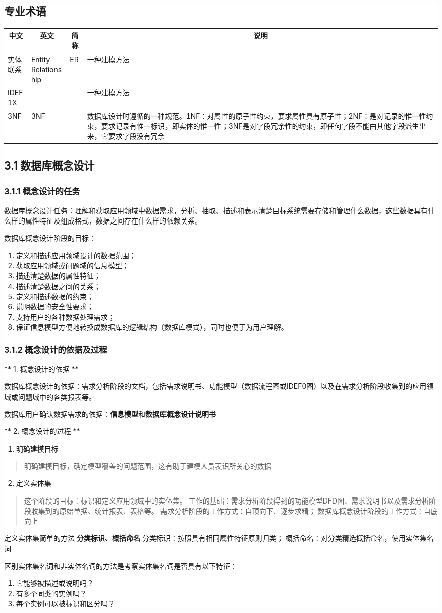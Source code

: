 ## 专业术语

| 中文 | 英文 | 简称 | 说明 |
| --- | --- | --- | --- |
| 实体联系 | Entity Relationship | ER | 一种建模方法 |
| IDEF1X | |  | 一种建模方法 |
| 3NF | 3NF |  | 数据库设计时遵循的一种规范。1NF：对属性的原子性约束，要求属性具有原子性；2NF：是对记录的惟一性约束，要求记录有惟一标识，即实体的惟一性；3NF是对字段冗余性的约束，即任何字段不能由其他字段派生出来，它要求字段没有冗余 |

## 3.1 数据库概念设计

### 3.1.1 概念设计的任务

数据库概念设计任务：理解和获取应用领域中数据需求，分析、抽取、描述和表示清楚目标系统需要存储和管理什么数据，这些数据具有什么样的属性特征及组成格式，数据之间存在什么样的依赖关系。

数据库概念设计阶段的目标：

1. 定义和描述应用领域设计的数据范围；
2. 获取应用领域或问题域的信息模型；
3. 描述清楚数据的属性特征；
4. 描述清楚数据之间的关系；
5. 定义和描述数据的约束；
6. 说明数据的安全性要求；
7. 支持用户的各种数据处理需求；
8. 保证信息模型方便地转换成数据库的逻辑结构（数据库模式），同时也便于为用户理解。

### 3.1.2 概念设计的依据及过程

** 1. 概念设计的依据 **

数据库概念设计的依据：需求分析阶段的文档，包括需求说明书、功能模型（数据流程图或IDEF0图）以及在需求分析阶段收集到的应用领域或问题域中的各类报表等。

数据库用户确认数据需求的依据：**信息模型**和**数据库概念设计说明书**

** 2. 概念设计的过程 **

1. 明确建模目标
> 明确建模目标，确定模型覆盖的问题范围，这有助于建模人员表识所关心的数据

2. 定义实体集
> 这个阶段的目标：标识和定义应用领域中的实体集。
> 工作的基础：需求分析阶段得到的功能模型DFD图、需求说明书以及需求分析阶段收集到的原始单据、统计报表、表格等。
> 需求分析阶段的工作方式：自顶向下、逐步求精；
> 数据库概念设计阶段的工作方式：自底向上

定义实体集简单的方法 **分类标识、概括命名**
分类标识：按照具有相同属性特征原则归类；
概括命名：对分类精选概括命名，使用实体集名词

区别实体集名词和非实体名词的方法是考察实体集名词是否具有以下特征：

1) 它能够被描述或说明吗？
2) 有多个同类的实例吗？
3) 每个实例可以被标识和区分吗？
